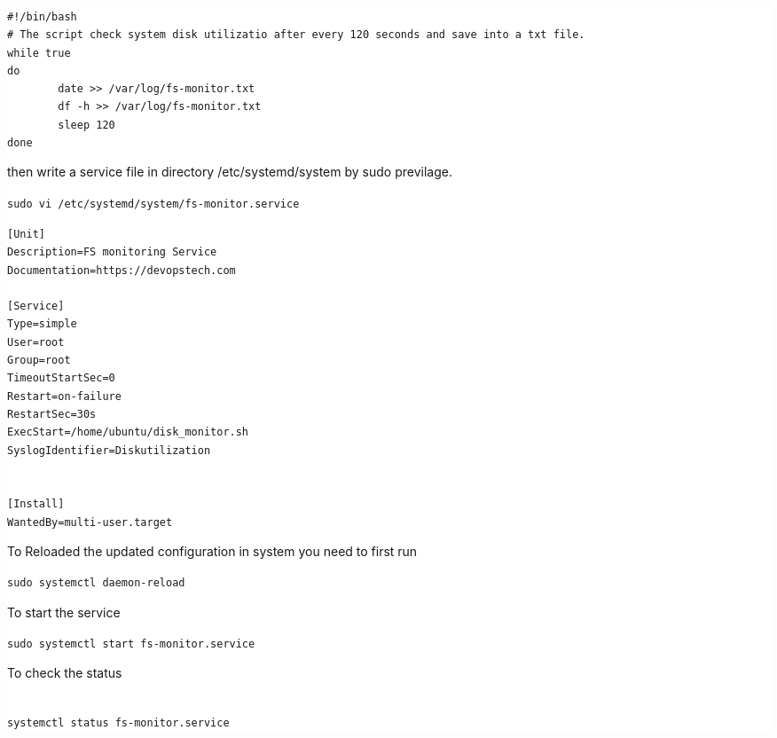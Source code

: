```
#!/bin/bash
# The script check system disk utilizatio after every 120 seconds and save into a txt file.
while true
do
        date >> /var/log/fs-monitor.txt
        df -h >> /var/log/fs-monitor.txt
        sleep 120
done

```
then write a service file in directory /etc/systemd/system by sudo previlage.

`sudo vi /etc/systemd/system/fs-monitor.service`


```
[Unit]
Description=FS monitoring Service
Documentation=https://devopstech.com

[Service]
Type=simple
User=root
Group=root
TimeoutStartSec=0
Restart=on-failure
RestartSec=30s
ExecStart=/home/ubuntu/disk_monitor.sh
SyslogIdentifier=Diskutilization


[Install]
WantedBy=multi-user.target

```

To Reloaded the updated configuration in system you need to first run 

```
sudo systemctl daemon-reload
```

To start the service 

```
sudo systemctl start fs-monitor.service

```
To check the status 

```

systemctl status fs-monitor.service

```
